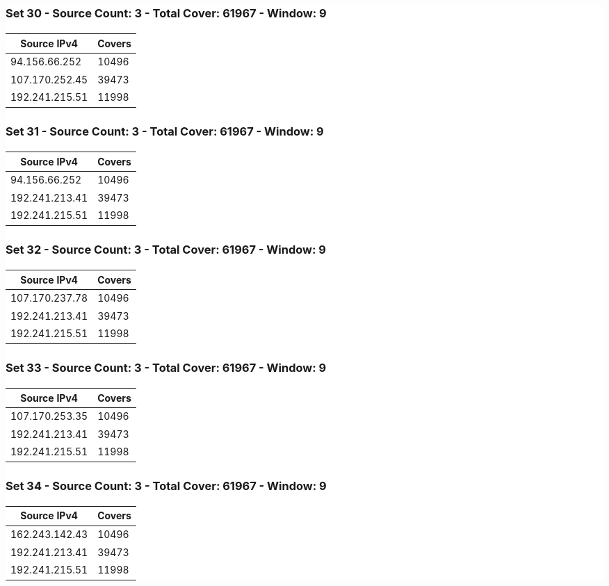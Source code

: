 ### Set 30 - Source Count: 3 - Total Cover: 61967 - Window: 9

| Source IPv4 | Covers |
| --- | --- |
| 94.156.66.252 | 10496 |
| 107.170.252.45 | 39473 |
| 192.241.215.51 | 11998 |

### Set 31 - Source Count: 3 - Total Cover: 61967 - Window: 9

| Source IPv4 | Covers |
| --- | --- |
| 94.156.66.252 | 10496 |
| 192.241.213.41 | 39473 |
| 192.241.215.51 | 11998 |

### Set 32 - Source Count: 3 - Total Cover: 61967 - Window: 9

| Source IPv4 | Covers |
| --- | --- |
| 107.170.237.78 | 10496 |
| 192.241.213.41 | 39473 |
| 192.241.215.51 | 11998 |

### Set 33 - Source Count: 3 - Total Cover: 61967 - Window: 9

| Source IPv4 | Covers |
| --- | --- |
| 107.170.253.35 | 10496 |
| 192.241.213.41 | 39473 |
| 192.241.215.51 | 11998 |

### Set 34 - Source Count: 3 - Total Cover: 61967 - Window: 9

| Source IPv4 | Covers |
| --- | --- |
| 162.243.142.43 | 10496 |
| 192.241.213.41 | 39473 |
| 192.241.215.51 | 11998 |
